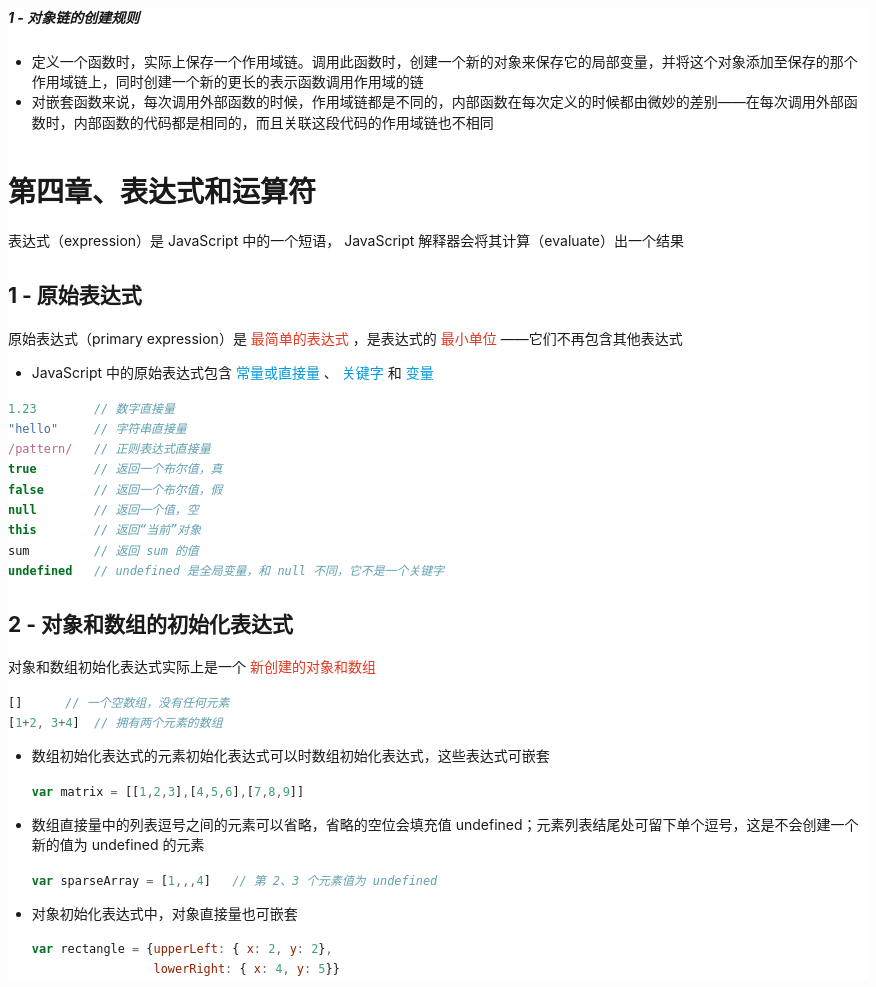 ##### 1 - 对象链的创建规则

- 定义一个函数时，实际上保存一个作用域链。调用此函数时，创建一个新的对象来保存它的局部变量，并将这个对象添加至保存的那个作用域链上，同时创建一个新的更长的表示函数调用作用域的链
- 对嵌套函数来说，每次调用外部函数的时候，作用域链都是不同的，内部函数在每次定义的时候都由微妙的差别——在每次调用外部函数时，内部函数的代码都是相同的，而且关联这段代码的作用域链也不相同



# 第四章、表达式和运算符

表达式（expression）是 JavaScript 中的一个短语， JavaScript 解释器会将其计算（evaluate）出一个结果

## 1 - 原始表达式

原始表达式（primary expression）是 <span style="color: #e3371e">最简单的表达式</span> ，是表达式的 <span style="color: #e3371e">最小单位</span> ——它们不再包含其他表达式

-  JavaScript 中的原始表达式包含 <span style="color: #0099dd">常量或直接量</span> 、 <span style="color: #0099dd">关键字</span> 和 <span style="color: #0099dd">变量</span> 

``` JavaScript 
1.23		// 数字直接量
"hello"		// 字符串直接量
/pattern/	// 正则表达式直接量
true		// 返回一个布尔值，真
false		// 返回一个布尔值，假
null		// 返回一个值，空
this		// 返回“当前”对象
sum			// 返回 sum 的值
undefined	// undefined 是全局变量，和 null 不同，它不是一个关键字
```



## 2 - 对象和数组的初始化表达式

对象和数组初始化表达式实际上是一个 <span style="color: #e3371e">新创建的对象和数组</span> 

``` JavaScript 
[]		// 一个空数组，没有任何元素
[1+2, 3+4]	// 拥有两个元素的数组
```

- 数组初始化表达式的元素初始化表达式可以时数组初始化表达式，这些表达式可嵌套

    ``` JavaScript 
    var matrix = [[1,2,3],[4,5,6],[7,8,9]]
    ```

- 数组直接量中的列表逗号之间的元素可以省略，省略的空位会填充值 undefined；元素列表结尾处可留下单个逗号，这是不会创建一个新的值为 undefined 的元素

    ``` JavaScript 
    var sparseArray = [1,,,4]	// 第 2、3 个元素值为 undefined
    ```

- 对象初始化表达式中，对象直接量也可嵌套

    ``` JavaScript 
    var rectangle = {upperLeft: { x: 2, y: 2},
    				 lowerRight: { x: 4, y: 5}}
    ```
